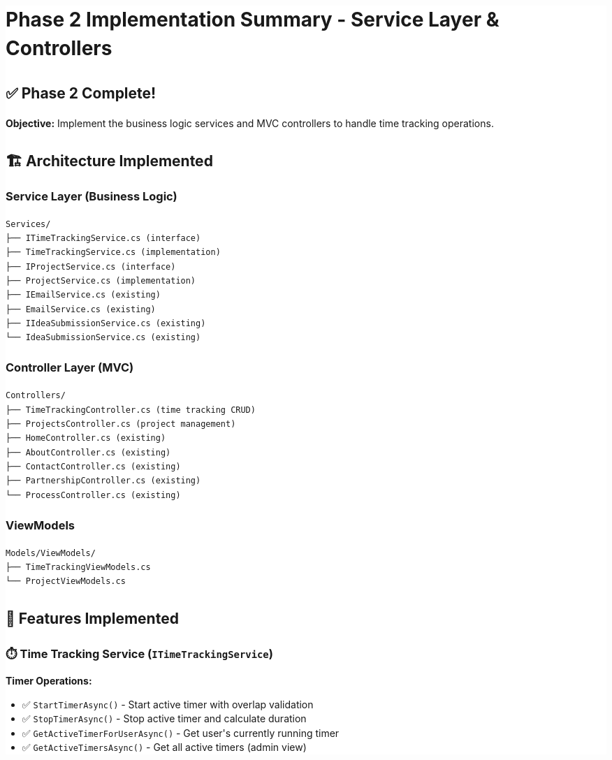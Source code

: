 # Phase 2 Implementation Summary - Service Layer & Controllers

## ✅ Phase 2 Complete!

**Objective:** Implement the business logic services and MVC controllers to handle time tracking operations.

## 🏗️ Architecture Implemented

### Service Layer (Business Logic)
```
Services/
├── ITimeTrackingService.cs (interface)
├── TimeTrackingService.cs (implementation)  
├── IProjectService.cs (interface)
├── ProjectService.cs (implementation)
├── IEmailService.cs (existing)
├── EmailService.cs (existing)
├── IIdeaSubmissionService.cs (existing)
└── IdeaSubmissionService.cs (existing)
```

### Controller Layer (MVC)
```
Controllers/
├── TimeTrackingController.cs (time tracking CRUD)
├── ProjectsController.cs (project management)
├── HomeController.cs (existing)
├── AboutController.cs (existing)
├── ContactController.cs (existing)
├── PartnershipController.cs (existing)
└── ProcessController.cs (existing)
```

### ViewModels
```
Models/ViewModels/
├── TimeTrackingViewModels.cs
└── ProjectViewModels.cs
```

## 🚀 Features Implemented

### ⏱️ Time Tracking Service (`ITimeTrackingService`)

**Timer Operations:**
- ✅ `StartTimerAsync()` - Start active timer with overlap validation
- ✅ `StopTimerAsync()` - Stop active timer and calculate duration
- ✅ `GetActiveTimerForUserAsync()` - Get user's currently running timer
- ✅ `GetActiveTimersAsync()` - Get all active timers (admin view)
